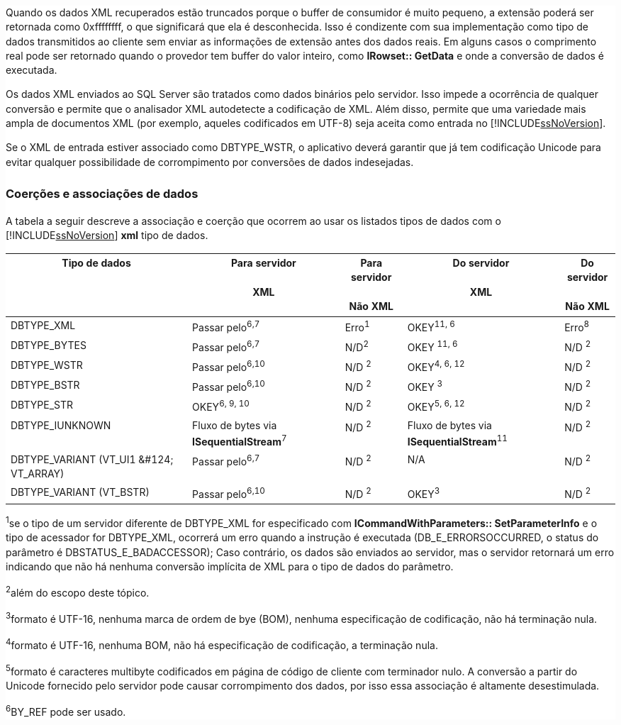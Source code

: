  Quando os dados XML recuperados estão truncados porque o buffer de consumidor é muito pequeno, a extensão poderá ser retornada como 0xffffffff, o que significará que ela é desconhecida. Isso é condizente com sua implementação como tipo de dados transmitidos ao cliente sem enviar as informações de extensão antes dos dados reais. Em alguns casos o comprimento real pode ser retornado quando o provedor tem buffer do valor inteiro, como **IRowset:: GetData** e onde a conversão de dados é executada.  
  
 Os dados XML enviados ao SQL Server são tratados como dados binários pelo servidor. Isso impede a ocorrência de qualquer conversão e permite que o analisador XML autodetecte a codificação de XML. Além disso, permite que uma variedade mais ampla de documentos XML (por exemplo, aqueles codificados em UTF-8) seja aceita como entrada no [!INCLUDE[ssNoVersion](../../../includes/ssnoversion-md.md)].  
  
 Se o XML de entrada estiver associado como DBTYPE_WSTR, o aplicativo deverá garantir que já tem codificação Unicode para evitar qualquer possibilidade de corrompimento por conversões de dados indesejadas.  
  
### <a name="data-bindings-and-coercions"></a>Coerções e associações de dados  
 A tabela a seguir descreve a associação e coerção que ocorrem ao usar os listados tipos de dados com o [!INCLUDE[ssNoVersion](../../../includes/ssnoversion-md.md)] **xml** tipo de dados.  
  
|Tipo de dados|Para servidor<br /><br /> **XML**|Para servidor<br /><br /> **Não XML**|Do servidor<br /><br /> **XML**|Do servidor<br /><br /> **Não XML**|  
|---------------|---------------------------|--------------------------------|-----------------------------|----------------------------------|  
|DBTYPE_XML|Passar pelo<sup>6,7</sup>|Erro<sup>1</sup>|OKEY<sup>11, 6</sup>|Erro<sup>8</sup>|  
|DBTYPE_BYTES|Passar pelo<sup>6,7</sup>|N/D<sup>2</sup>|OKEY <sup>11, 6</sup>|N/D <sup>2</sup>|  
|DBTYPE_WSTR|Passar pelo<sup>6,10</sup>|N/D <sup>2</sup>|OKEY<sup>4, 6, 12</sup>|N/D <sup>2</sup>|  
|DBTYPE_BSTR|Passar pelo<sup>6,10</sup>|N/D <sup>2</sup>|OKEY <sup>3</sup>|N/D <sup>2</sup>|  
|DBTYPE_STR|OKEY<sup>6, 9, 10</sup>|N/D <sup>2</sup>|OKEY<sup>5, 6, 12</sup>|N/D <sup>2</sup>|  
|DBTYPE_IUNKNOWN|Fluxo de bytes via **ISequentialStream**<sup>7</sup>|N/D <sup>2</sup>|Fluxo de bytes via **ISequentialStream**<sup>11</sup>|N/D <sup>2</sup>|  
|DBTYPE_VARIANT (VT_UI1 &AMP;#124; VT_ARRAY)|Passar pelo<sup>6,7</sup>|N/D <sup>2</sup>|N/A|N/D <sup>2</sup>|  
|DBTYPE_VARIANT (VT_BSTR)|Passar pelo<sup>6,10</sup>|N/D <sup>2</sup>|OKEY<sup>3</sup>|N/D <sup>2</sup>|  
  
 <sup>1</sup>se o tipo de um servidor diferente de DBTYPE_XML for especificado com **ICommandWithParameters:: SetParameterInfo** e o tipo de acessador for DBTYPE_XML, ocorrerá um erro quando a instrução é executada (DB_E_ERRORSOCCURRED, o status do parâmetro é DBSTATUS_E_BADACCESSOR); Caso contrário, os dados são enviados ao servidor, mas o servidor retornará um erro indicando que não há nenhuma conversão implícita de XML para o tipo de dados do parâmetro.  
  
 <sup>2</sup>além do escopo deste tópico.  
  
 <sup>3</sup>formato é UTF-16, nenhuma marca de ordem de bye (BOM), nenhuma especificação de codificação, não há terminação nula.  
  
 <sup>4</sup>formato é UTF-16, nenhuma BOM, não há especificação de codificação, a terminação nula.  
  
 <sup>5</sup>formato é caracteres multibyte codificados em página de código de cliente com terminador nulo. A conversão a partir do Unicode fornecido pelo servidor pode causar corrompimento dos dados, por isso essa associação é altamente desestimulada.  
  
 <sup>6</sup>BY_REF pode ser usado.  
  